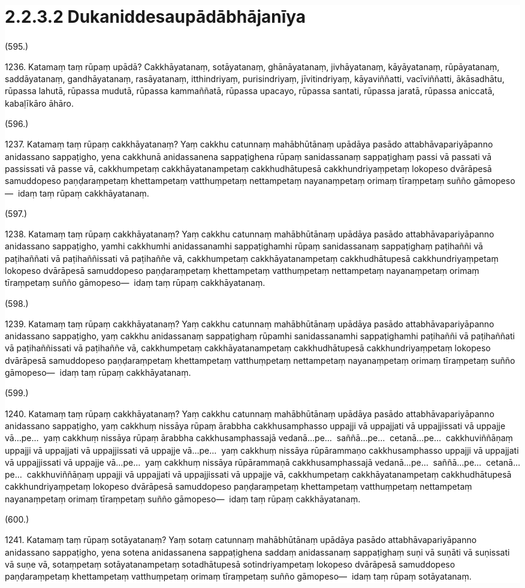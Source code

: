 

# 2.2.3.2 Dukaniddesaupādābhājanīya





(595.)

1236\. Katamaṃ taṃ rūpaṃ upādā? Cakkhāyatanaṃ, sotāyatanaṃ, ghānāyatanaṃ, jivhāyatanaṃ, kāyāyatanaṃ, rūpāyatanaṃ, saddāyatanaṃ, gandhāyatanaṃ, rasāyatanaṃ, itthindriyaṃ, purisindriyaṃ, jīvitindriyaṃ, kāyaviññatti, vacīviññatti, ākāsadhātu, rūpassa lahutā, rūpassa mudutā, rūpassa kammaññatā, rūpassa upacayo, rūpassa santati, rūpassa jaratā, rūpassa aniccatā, kabaḷīkāro āhāro.

(596.)

1237\. Katamaṃ taṃ rūpaṃ cakkhāyatanaṃ? Yaṃ cakkhu catunnaṃ mahābhūtānaṃ upādāya pasādo attabhāvapariyāpanno anidassano sappaṭigho, yena cakkhunā anidassanena sappaṭighena rūpaṃ sanidassanaṃ sappaṭighaṃ passi vā passati vā passissati vā passe vā, cakkhumpetaṃ cakkhāyatanampetaṃ cakkhudhātupesā cakkhundriyaṃpetaṃ lokopeso dvārāpesā samuddopeso paṇḍaraṃpetaṃ khettampetaṃ vatthuṃpetaṃ nettampetaṃ nayanaṃpetaṃ orimaṃ tīraṃpetaṃ suñño gāmopeso—  idaṃ taṃ rūpaṃ cakkhāyatanaṃ.

(597.)

1238\. Katamaṃ taṃ rūpaṃ cakkhāyatanaṃ? Yaṃ cakkhu catunnaṃ mahābhūtānaṃ upādāya pasādo attabhāvapariyāpanno anidassano sappaṭigho, yamhi cakkhumhi anidassanamhi sappaṭighamhi rūpaṃ sanidassanaṃ sappaṭighaṃ paṭihaññi vā paṭihaññati vā paṭihaññissati vā paṭihaññe vā, cakkhumpetaṃ cakkhāyatanampetaṃ cakkhudhātupesā cakkhundriyaṃpetaṃ lokopeso dvārāpesā samuddopeso paṇḍaraṃpetaṃ khettampetaṃ vatthuṃpetaṃ nettampetaṃ nayanaṃpetaṃ orimaṃ tīraṃpetaṃ suñño gāmopeso—  idaṃ taṃ rūpaṃ cakkhāyatanaṃ.

(598.)

1239\. Katamaṃ taṃ rūpaṃ cakkhāyatanaṃ? Yaṃ cakkhu catunnaṃ mahābhūtānaṃ upādāya pasādo attabhāvapariyāpanno anidassano sappaṭigho, yaṃ cakkhu anidassanaṃ sappaṭighaṃ rūpamhi sanidassanamhi sappaṭighamhi paṭihaññi vā paṭihaññati vā paṭihaññissati vā paṭihaññe vā, cakkhumpetaṃ cakkhāyatanampetaṃ cakkhudhātupesā cakkhundriyaṃpetaṃ lokopeso dvārāpesā samuddopeso paṇḍaraṃpetaṃ khettampetaṃ vatthuṃpetaṃ nettampetaṃ nayanaṃpetaṃ orimaṃ tīraṃpetaṃ suñño gāmopeso—  idaṃ taṃ rūpaṃ cakkhāyatanaṃ.

(599.)

1240\. Katamaṃ taṃ rūpaṃ cakkhāyatanaṃ? Yaṃ cakkhu catunnaṃ mahābhūtānaṃ upādāya pasādo attabhāvapariyāpanno anidassano sappaṭigho, yaṃ cakkhuṃ nissāya rūpaṃ ārabbha cakkhusamphasso uppajji vā uppajjati vā uppajjissati vā uppajje vā…pe…  yaṃ cakkhuṃ nissāya rūpaṃ ārabbha cakkhusamphassajā vedanā…pe…  saññā…pe…  cetanā…pe…  cakkhuviññāṇaṃ uppajji vā uppajjati vā uppajjissati vā uppajje vā…pe…  yaṃ cakkhuṃ nissāya rūpārammaṇo cakkhusamphasso uppajji vā uppajjati vā uppajjissati vā uppajje vā…pe…  yaṃ cakkhuṃ nissāya rūpārammaṇā cakkhusamphassajā vedanā…pe…  saññā…pe…  cetanā…pe…  cakkhuviññāṇaṃ uppajji vā uppajjati vā uppajjissati vā uppajje vā, cakkhumpetaṃ cakkhāyatanampetaṃ cakkhudhātupesā cakkhundriyaṃpetaṃ lokopeso dvārāpesā samuddopeso paṇḍaraṃpetaṃ khettampetaṃ vatthuṃpetaṃ nettampetaṃ nayanaṃpetaṃ orimaṃ tīraṃpetaṃ suñño gāmopeso—  idaṃ taṃ rūpaṃ cakkhāyatanaṃ.

(600.)

1241\. Katamaṃ taṃ rūpaṃ sotāyatanaṃ? Yaṃ sotaṃ catunnaṃ mahābhūtānaṃ upādāya pasādo attabhāvapariyāpanno anidassano sappaṭigho, yena sotena anidassanena sappaṭighena saddaṃ anidassanaṃ sappaṭighaṃ suṇi vā suṇāti vā suṇissati vā suṇe vā, sotaṃpetaṃ sotāyatanampetaṃ sotadhātupesā sotindriyampetaṃ lokopeso dvārāpesā samuddopeso paṇḍaraṃpetaṃ khettampetaṃ vatthuṃpetaṃ orimaṃ tīraṃpetaṃ suñño gāmopeso—  idaṃ taṃ rūpaṃ sotāyatanaṃ.

